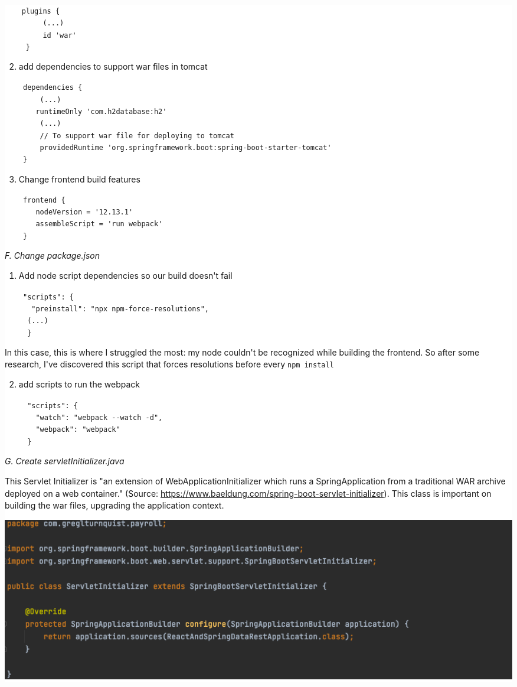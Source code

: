         plugins {
             (...)
             id 'war'
         }
    
2. add dependencies to support war files in tomcat 

        dependencies {
            (...)
           runtimeOnly 'com.h2database:h2'
            (...)
            // To support war file for deploying to tomcat
            providedRuntime 'org.springframework.boot:spring-boot-starter-tomcat'
        }

3. Change frontend build features

        frontend {
           nodeVersion = '12.13.1'
           assembleScript = 'run webpack'
        }



_F. Change package.json_

1. Add node script dependencies so our build doesn't fail

        "scripts": {
          "preinstall": "npx npm-force-resolutions",
         (...)
         }
In this case, this is where I struggled the most: my node couldn't be recognized while building the frontend.
So after some research, I've discovered this script that forces resolutions before every `npm install`



2. add scripts to run the webpack


         "scripts": {
           "watch": "webpack --watch -d",
           "webpack": "webpack"
         }


_G. Create servletInitializer.java_

This Servlet Initializer is "an extension of WebApplicationInitializer which runs a SpringApplication from a traditional WAR archive deployed on a web container."
(Source: https://www.baeldung.com/spring-boot-servlet-initializer). This class is important on building the war files, upgrading the application context. 

![E.servletInitializer.png](E.servletInitializer.png)

